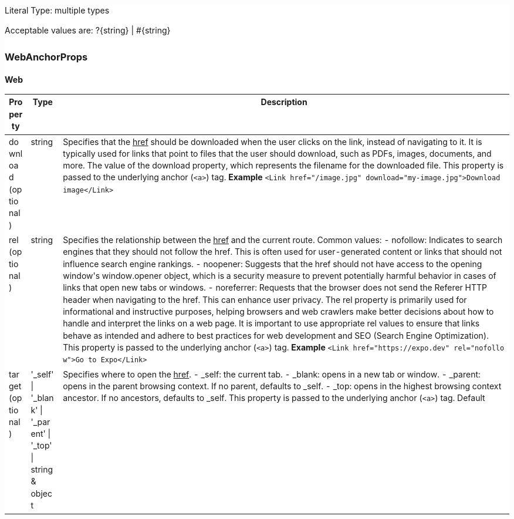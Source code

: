 Literal Type: multiple types

Acceptable values are: ?{string} | #{string}

### WebAnchorProps

**Web**

| Property | Type | Description |
|----------|------|-------------|
| download (optional) | string | Specifies that the [href](#href) should be downloaded when the user clicks on the link, instead of navigating to it. It is typically used for links that point to files that the user should download, such as PDFs, images, documents, and more. The value of the download property, which represents the filename for the downloaded file. This property is passed to the underlying anchor (`<a>`) tag. **Example** `<Link href="/image.jpg" download="my-image.jpg">Download image</Link>` |
| rel (optional) | string | Specifies the relationship between the [href](#href) and the current route. Common values: - nofollow: Indicates to search engines that they should not follow the href. This is often used for user-generated content or links that should not influence search engine rankings. - noopener: Suggests that the href should not have access to the opening window's window.opener object, which is a security measure to prevent potentially harmful behavior in cases of links that open new tabs or windows. - noreferrer: Requests that the browser does not send the Referer HTTP header when navigating to the href. This can enhance user privacy. The rel property is primarily used for informational and instructive purposes, helping browsers and web crawlers make better decisions about how to handle and interpret the links on a web page. It is important to use appropriate rel values to ensure that links behave as intended and adhere to best practices for web development and SEO (Search Engine Optimization). This property is passed to the underlying anchor (`<a>`) tag. **Example** `<Link href="https://expo.dev" rel="nofollow">Go to Expo</Link>` |
| target (optional) | '_self' \| '_blank' \| '_parent' \| '_top' \| string & object | Specifies where to open the [href](#href). - _self: the current tab. - _blank: opens in a new tab or window. - _parent: opens in the parent browsing context. If no parent, defaults to _self. - _top: opens in the highest browsing context ancestor. If no ancestors, defaults to _self. This property is passed to the underlying anchor (`<a>`) tag. Default